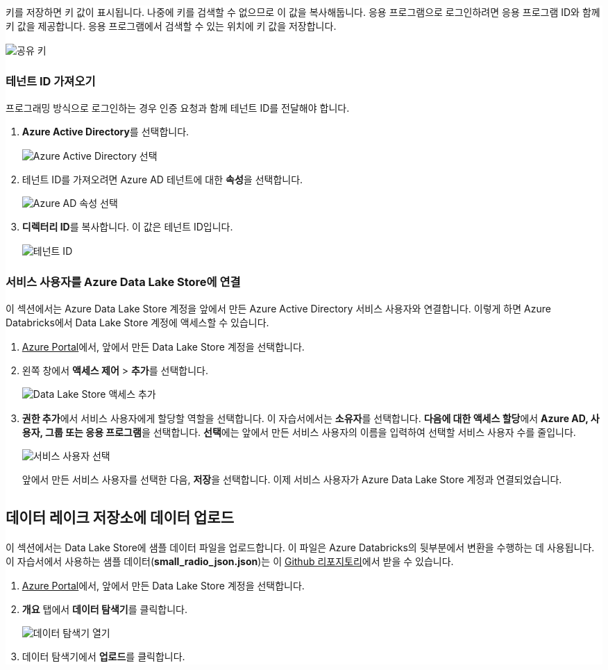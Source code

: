    키를 저장하면 키 값이 표시됩니다. 나중에 키를 검색할 수 없으므로 이 값을 복사해둡니다. 응용 프로그램으로 로그인하려면 응용 프로그램 ID와 함께 키 값을 제공합니다. 응용 프로그램에서 검색할 수 있는 위치에 키 값을 저장합니다.

   ![공유 키](./media/databricks-extract-load-sql-data-warehouse/copy-key.png)

### <a name="get-tenant-id"></a>테넌트 ID 가져오기

프로그래밍 방식으로 로그인하는 경우 인증 요청과 함께 테넌트 ID를 전달해야 합니다.

1. **Azure Active Directory**를 선택합니다.

   ![Azure Active Directory 선택](./media/databricks-extract-load-sql-data-warehouse/select-active-directory.png)

1. 테넌트 ID를 가져오려면 Azure AD 테넌트에 대한 **속성**을 선택합니다.

   ![Azure AD 속성 선택](./media/databricks-extract-load-sql-data-warehouse/select-ad-properties.png)

1. **디렉터리 ID**를 복사합니다. 이 값은 테넌트 ID입니다.

   ![테넌트 ID](./media/databricks-extract-load-sql-data-warehouse/copy-directory-id.png) 

### <a name="associate-service-principal-with-azure-data-lake-store"></a>서비스 사용자를 Azure Data Lake Store에 연결

이 섹션에서는 Azure Data Lake Store 계정을 앞에서 만든 Azure Active Directory 서비스 사용자와 연결합니다. 이렇게 하면 Azure Databricks에서 Data Lake Store 계정에 액세스할 수 있습니다.

1. [Azure Portal](https://portal.azure.com)에서, 앞에서 만든 Data Lake Store 계정을 선택합니다.

2. 왼쪽 창에서 **액세스 제어** > **추가**를 선택합니다.

    ![Data Lake Store 액세스 추가](./media/databricks-extract-load-sql-data-warehouse/add-adls-access.png "Data Lake Store 액세스 추가")

3. **권한 추가**에서 서비스 사용자에게 할당할 역할을 선택합니다. 이 자습서에서는 **소유자**를 선택합니다. **다음에 대한 액세스 할당**에서 **Azure AD, 사용자, 그룹 또는 응용 프로그램**을 선택합니다. **선택**에는 앞에서 만든 서비스 사용자의 이름을 입력하여 선택할 서비스 사용자 수를 줄입니다.

    ![서비스 사용자 선택](./media/databricks-extract-load-sql-data-warehouse/select-service-principal.png "서비스 사용자 선택")

    앞에서 만든 서비스 사용자를 선택한 다음, **저장**을 선택합니다. 이제 서비스 사용자가 Azure Data Lake Store 계정과 연결되었습니다.

## <a name="upload-data-to-data-lake-store"></a>데이터 레이크 저장소에 데이터 업로드

이 섹션에서는 Data Lake Store에 샘플 데이터 파일을 업로드합니다. 이 파일은 Azure Databricks의 뒷부분에서 변환을 수행하는 데 사용됩니다. 이 자습서에서 사용하는 샘플 데이터(**small_radio_json.json**)는 이 [Github 리포지토리](https://github.com/Azure/usql/blob/master/Examples/Samples/Data/json/radiowebsite/small_radio_json.json)에서 받을 수 있습니다.

1. [Azure Portal](https://portal.azure.com)에서, 앞에서 만든 Data Lake Store 계정을 선택합니다.

2. **개요** 탭에서 **데이터 탐색기**를 클릭합니다.

    ![데이터 탐색기 열기](./media/databricks-extract-load-sql-data-warehouse/open-data-explorer.png "데이터 탐색기 열기")

3. 데이터 탐색기에서 **업로드**를 클릭합니다.
